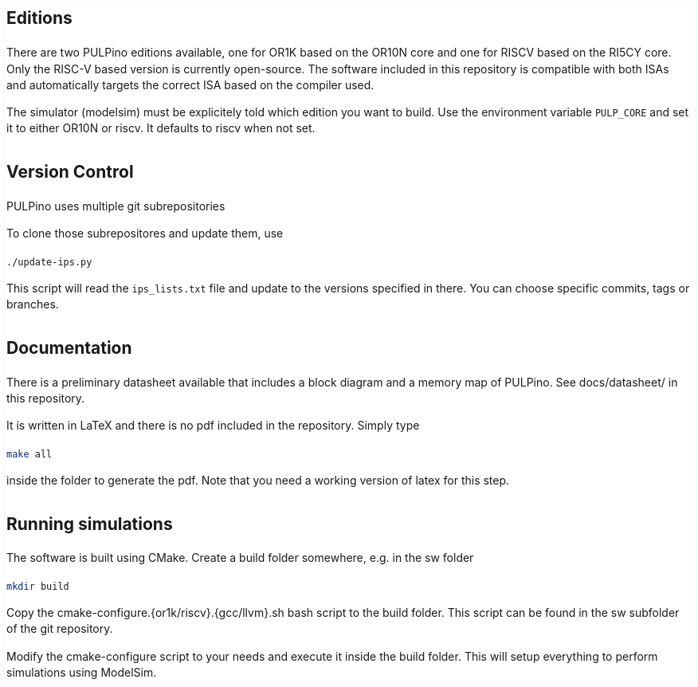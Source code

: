 ## Editions

There are two PULPino editions available, one for OR1K based on the OR10N core
and one for RISCV based on the RI5CY core. Only the RISC-V based version is
currently open-source.
The software included in this repository is compatible with both ISAs and
automatically targets the correct ISA based on the compiler used.

The simulator (modelsim) must be explicitely told which edition you want to build.
Use the environment variable `PULP_CORE` and set it to either OR10N or riscv. It
defaults to riscv when not set.



## Version Control

PULPino uses multiple git subrepositories

To clone those subrepositores and update them, use

```sh
./update-ips.py
```

This script will read the `ips_lists.txt` file and update to the versions
specified in there. You can choose specific commits, tags or branches.


## Documentation

There is a preliminary datasheet available that includes a block diagram and a memory map of PULPino.
See docs/datasheet/ in this repository.

It is written in LaTeX and there is no pdf included in the repository. Simply type

```sh
make all
```

inside the folder to generate the pdf. Note that you need a working version of latex for this step.


## Running simulations

The software is built using CMake.
Create a build folder somewhere, e.g. in the sw folder

```sh
mkdir build
```

Copy the cmake-configure.{or1k/riscv}.{gcc/llvm}.sh bash script to the build folder.
This script can be found in the sw subfolder of the git repository.

Modify the cmake-configure script to your needs and execute it inside the build folder.
This will setup everything to perform simulations using ModelSim.
